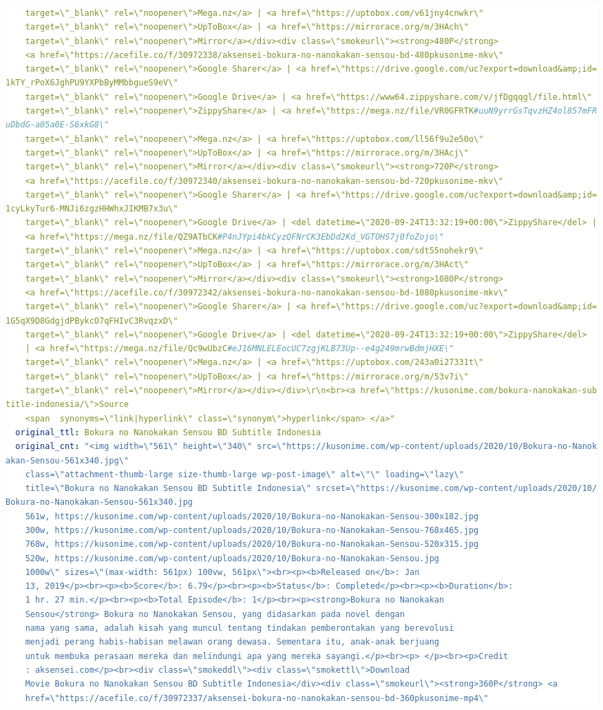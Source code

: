 ```yaml
    target=\"_blank\" rel=\"noopener\">Mega.nz</a> | <a href=\"https://uptobox.com/v61jny4cnwkr\"
    target=\"_blank\" rel=\"noopener\">UpToBox</a> | <a href=\"https://mirrorace.org/m/3HAch\"
    target=\"_blank\" rel=\"noopener\">Mirror</a></div><div class=\"smokeurl\"><strong>480P</strong>
    <a href=\"https://acefile.co/f/30972338/aksensei-bokura-no-nanokakan-sensou-bd-480pkusonime-mkv\"
    target=\"_blank\" rel=\"noopener\">Google Sharer</a> | <a href=\"https://drive.google.com/uc?export=download&amp;id=1kTY_rPoX6JghPU9YXPbByMMbbgueS9eV\"
    target=\"_blank\" rel=\"noopener\">Google Drive</a> | <a href=\"https://www64.zippyshare.com/v/jfDgqqgl/file.html\"
    target=\"_blank\" rel=\"noopener\">ZippyShare</a> | <a href=\"https://mega.nz/file/VR0GFRTK#uuN9yrrGsTqvzHZ4ol857mFRuDbdG-a05a0E-S6xkG8\"
    target=\"_blank\" rel=\"noopener\">Mega.nz</a> | <a href=\"https://uptobox.com/ll56f9u2e50o\"
    target=\"_blank\" rel=\"noopener\">UpToBox</a> | <a href=\"https://mirrorace.org/m/3HAcj\"
    target=\"_blank\" rel=\"noopener\">Mirror</a></div><div class=\"smokeurl\"><strong>720P</strong>
    <a href=\"https://acefile.co/f/30972340/aksensei-bokura-no-nanokakan-sensou-bd-720pkusonime-mkv\"
    target=\"_blank\" rel=\"noopener\">Google Sharer</a> | <a href=\"https://drive.google.com/uc?export=download&amp;id=1cyLkyTur6-MNJi6zgzHHWhxJIKMB7x3u\"
    target=\"_blank\" rel=\"noopener\">Google Drive</a> | <del datetime=\"2020-09-24T13:32:19+00:00\">ZippyShare</del> |
    <a href=\"https://mega.nz/file/QZ9ATbCK#P4nJYpi4bkCyzQFNrCK3EbDd2Kd_VGTOHS7j0foZojo\"
    target=\"_blank\" rel=\"noopener\">Mega.nz</a> | <a href=\"https://uptobox.com/sdt55nohekr9\"
    target=\"_blank\" rel=\"noopener\">UpToBox</a> | <a href=\"https://mirrorace.org/m/3HAct\"
    target=\"_blank\" rel=\"noopener\">Mirror</a></div><div class=\"smokeurl\"><strong>1080P</strong>
    <a href=\"https://acefile.co/f/30972342/aksensei-bokura-no-nanokakan-sensou-bd-1080pkusonime-mkv\"
    target=\"_blank\" rel=\"noopener\">Google Sharer</a> | <a href=\"https://drive.google.com/uc?export=download&amp;id=1G5qX9D8GdgjdPBykcO7qFHIvC3RvqzxD\"
    target=\"_blank\" rel=\"noopener\">Google Drive</a> | <del datetime=\"2020-09-24T13:32:19+00:00\">ZippyShare</del>
    | <a href=\"https://mega.nz/file/Qc9wUbzC#eJ16MNLELEocUC7zgjKLB73Up--e4g249mrwBdmjHXE\"
    target=\"_blank\" rel=\"noopener\">Mega.nz</a> | <a href=\"https://uptobox.com/243a0i27331t\"
    target=\"_blank\" rel=\"noopener\">UpToBox</a> | <a href=\"https://mirrorace.org/m/53v7i\"
    target=\"_blank\" rel=\"noopener\">Mirror</a></div></div>\r\n<br><a href=\"https://kusonime.com/bokura-nanokakan-subtitle-indonesia/\">Source
    <span  synonyms=\"link|hyperlink\" class=\"synonym\">hyperlink</span> </a>"
  original_ttl: Bokura no Nanokakan Sensou BD Subtitle Indonesia
  original_cnt: "<img width=\"561\" height=\"340\" src=\"https://kusonime.com/wp-content/uploads/2020/10/Bokura-no-Nanokakan-Sensou-561x340.jpg\"
    class=\"attachment-thumb-large size-thumb-large wp-post-image\" alt=\"\" loading=\"lazy\"
    title=\"Bokura no Nanokakan Sensou BD Subtitle Indonesia\" srcset=\"https://kusonime.com/wp-content/uploads/2020/10/Bokura-no-Nanokakan-Sensou-561x340.jpg
    561w, https://kusonime.com/wp-content/uploads/2020/10/Bokura-no-Nanokakan-Sensou-300x182.jpg
    300w, https://kusonime.com/wp-content/uploads/2020/10/Bokura-no-Nanokakan-Sensou-768x465.jpg
    768w, https://kusonime.com/wp-content/uploads/2020/10/Bokura-no-Nanokakan-Sensou-520x315.jpg
    520w, https://kusonime.com/wp-content/uploads/2020/10/Bokura-no-Nanokakan-Sensou.jpg
    1000w\" sizes=\"(max-width: 561px) 100vw, 561px\"><br><p><b>Released on</b>: Jan
    13, 2019</p><br><p><b>Score</b>: 6.79</p><br><p><b>Status</b>: Completed</p><br><p><b>Duration</b>:
    1 hr. 27 min.</p><br><p><b>Total Episode</b>: 1</p><br><p><strong>Bokura no Nanokakan
    Sensou</strong> Bokura no Nanokakan Sensou, yang didasarkan pada novel dengan
    nama yang sama, adalah kisah yang muncul tentang tindakan pemberontakan yang berevolusi
    menjadi perang habis-habisan melawan orang dewasa. Sementara itu, anak-anak berjuang
    untuk membuka perasaan mereka dan melindungi apa yang mereka sayangi.</p><br><p> </p><br><p>Credit
    : aksensei.com</p><br><div class=\"smokeddl\"><div class=\"smokettl\">Download
    Movie Bokura no Nanokakan Sensou BD Subtitle Indonesia</div><div class=\"smokeurl\"><strong>360P</strong> <a
    href=\"https://acefile.co/f/30972337/aksensei-bokura-no-nanokakan-sensou-bd-360pkusonime-mp4\"
```
